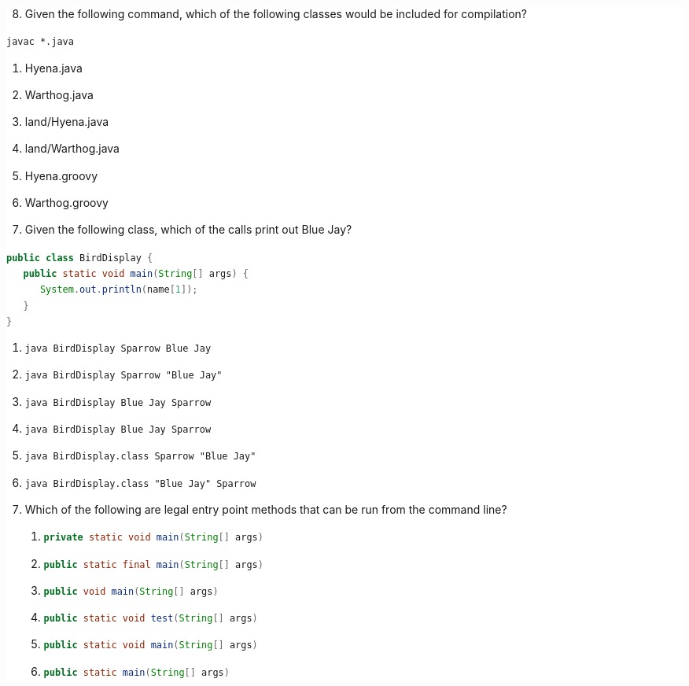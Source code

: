 
8. Given the following command, which of the following classes would be included for compilation?
```shell
javac *.java
```
   1. Hyena.java
   2. Warthog.java
   3. land/Hyena.java
   4. land/Warthog.java
   5. Hyena.groovy
   6. Warthog.groovy


9. Given the following class, which of the calls print out Blue Jay?
```java
public class BirdDisplay {
   public static void main(String[] args) {
      System.out.println(name[1]);
   }
}
```
   1. ```shell
      java BirdDisplay Sparrow Blue Jay
      ```
   2. ```shell
      java BirdDisplay Sparrow "Blue Jay"
      ```
   3. ```shell
      java BirdDisplay Blue Jay Sparrow
      ```
   4. ```shell
      java BirdDisplay Blue Jay Sparrow
      ```
   5. ```shell
      java BirdDisplay.class Sparrow "Blue Jay"
      ```
   6. ```shell
      java BirdDisplay.class "Blue Jay" Sparrow
      ```
10. Which of the following are legal entry point methods that can be run from the command line?
      1. ```java
         private static void main(String[] args)
         ```
      2. ```java
         public static final main(String[] args)
         ```
      3. ```java
         public void main(String[] args)
         ```
      4. ```java
         public static void test(String[] args)
         ```
      5. ```java
         public static void main(String[] args)
         ```
      6. ```java
         public static main(String[] args)
         ```
      